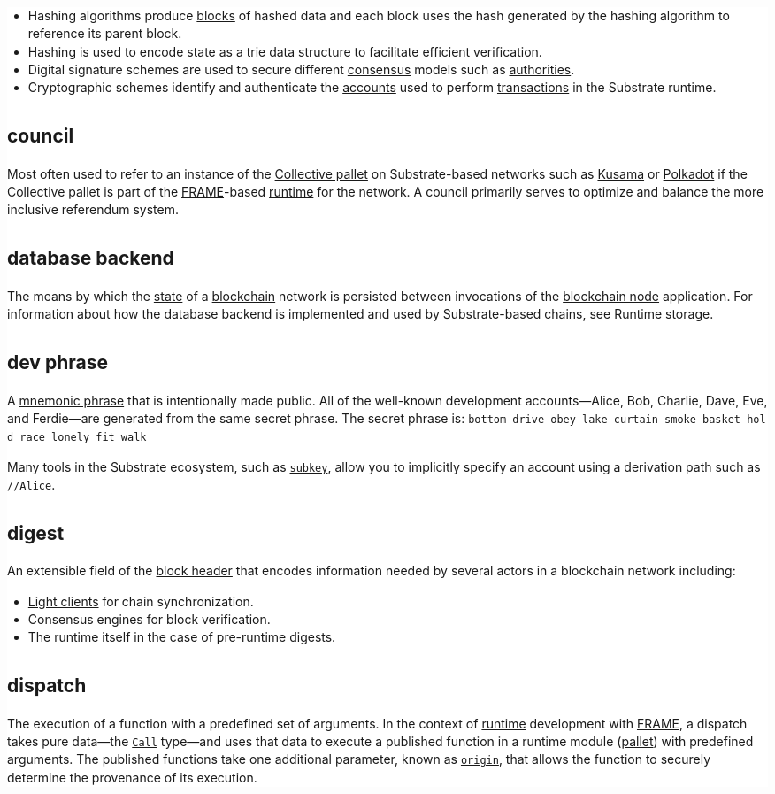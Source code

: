 - Hashing algorithms produce [blocks](#block) of hashed data and each block uses the hash generated by the hashing algorithm to reference its parent block.
- Hashing is used to encode [state](#state) as a [trie](#trie-patricia-merkle-tree) data structure to facilitate efficient verification.
- Digital signature schemes are used to secure different [consensus](#consensus) models such as [authorities](#authority).
- Cryptographic schemes identify and authenticate the [accounts](/learn/accounts-addresses-keys/) used to perform [transactions](#transaction) in the Substrate runtime.

## council

Most often used to refer to an instance of the [Collective pallet](/reference/frame-pallets#collective) on Substrate-based networks such as [Kusama](#kusama) or [Polkadot](#polkadot) if the Collective pallet is part of the [FRAME](#frame)-based [runtime](#runtime) for the network.
A council primarily serves to optimize and balance the more inclusive referendum system.

## database backend

The means by which the [state](#state) of a [blockchain](#blockchain) network is persisted between invocations of the [blockchain node](#node) application.
For information about how the database backend is implemented and used by Substrate-based chains, see [Runtime storage](/build/runtime-storage).

## dev phrase

A [mnemonic phrase](https://en.wikipedia.org/wiki/Mnemonic#For_numerical_sequences_and_mathematical_operations) that is intentionally made public.
All of the well-known development accounts—Alice, Bob, Charlie, Dave, Eve, and Ferdie—are generated from the same secret phrase.
The secret phrase is:
`bottom drive obey lake curtain smoke basket hold race lonely fit walk`

Many tools in the Substrate ecosystem, such as [`subkey`](/reference/command-line-tools/subkey), allow you to implicitly specify an account using a derivation path such as `//Alice`.

## digest

An extensible field of the [block header](#header) that encodes information needed by several actors in a blockchain network including:

- [Light clients](#light-client) for chain synchronization.
- Consensus engines for block verification.
- The runtime itself in the case of pre-runtime digests.

## dispatch

The execution of a function with a predefined set of arguments.
In the context of [runtime](#runtime) development with [FRAME](#frame), a dispatch takes pure data—the [`Call`](#call) type—and uses that data to execute a published function in a runtime module ([pallet](#pallet)) with predefined arguments.
The published functions take one additional parameter, known as [`origin`](#origin), that allows the function to securely determine the provenance of its execution.
